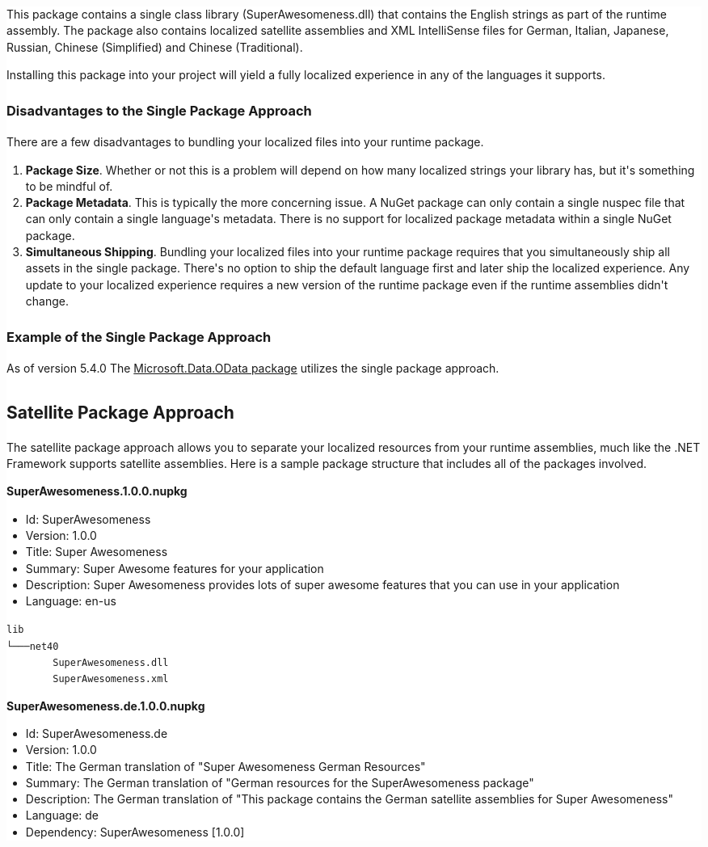 This package contains a single class library (SuperAwesomeness.dll) that contains the English strings as part of the runtime assembly.  The package also contains localized satellite assemblies and XML IntelliSense files for German, Italian, Japanese, Russian, Chinese (Simplified) and Chinese (Traditional).

Installing this package into your project will yield a fully localized experience in any of the languages it supports.

### Disadvantages to the Single Package Approach

There are a few disadvantages to bundling your localized files into your runtime package.

1. **Package Size**.  Whether or not this is a problem will depend on how many localized strings your library has, but it's something to be mindful of.
1. **Package Metadata**.  This is typically the more concerning issue.  A NuGet package can only contain a single nuspec file that can only contain a single language's metadata.  There is no support for localized package metadata within a single NuGet package.
1. **Simultaneous Shipping**.  Bundling your localized files into your runtime package requires that you simultaneously ship all assets in the single package.  There's no option to ship the default language first and later ship the localized experience.  Any update to your localized experience requires a new version of the runtime package even if the runtime assemblies didn't change.

### Example of the Single Package Approach

As of version 5.4.0 The [Microsoft.Data.OData package](http://nuget.org/packages/Microsoft.Data.OData/5.4.0) utilizes the single package approach.

## Satellite Package Approach

The satellite package approach allows you to separate your localized resources from your runtime assemblies, much like the .NET Framework supports satellite assemblies.  Here is a sample package structure that includes all of the packages involved.

**__SuperAwesomeness.1.0.0.nupkg__**

* Id: SuperAwesomeness
* Version: 1.0.0
* Title: Super Awesomeness
* Summary: Super Awesome features for your application
* Description: Super Awesomeness provides lots of super awesome features that you can use in your application
* Language: en-us

```
lib
└───net40
        SuperAwesomeness.dll
        SuperAwesomeness.xml
```

**__SuperAwesomeness.de.1.0.0.nupkg__**

* Id: SuperAwesomeness.de
* Version: 1.0.0
* Title: The German translation of "Super Awesomeness German Resources"
* Summary: The German translation of "German resources for the SuperAwesomeness package"
* Description: The German translation of "This package contains the German satellite assemblies for Super Awesomeness"
* Language: de
* Dependency: SuperAwesomeness \[1.0.0\]
